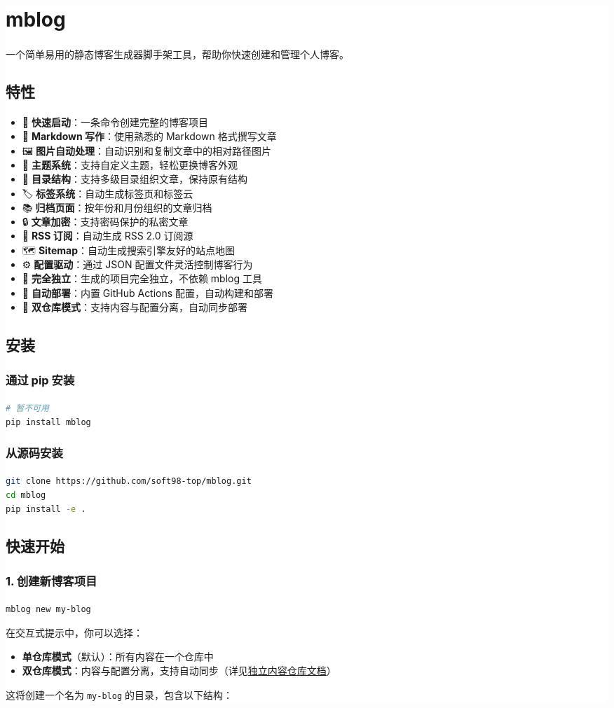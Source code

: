 # mblog

一个简单易用的静态博客生成器脚手架工具，帮助你快速创建和管理个人博客。

## 特性

- 🚀 **快速启动**：一条命令创建完整的博客项目
- 📝 **Markdown 写作**：使用熟悉的 Markdown 格式撰写文章
- 🖼️ **图片自动处理**：自动识别和复制文章中的相对路径图片
- 🎨 **主题系统**：支持自定义主题，轻松更换博客外观
- 📁 **目录结构**：支持多级目录组织文章，保持原有结构
- 🏷️ **标签系统**：自动生成标签页和标签云
- 📚 **归档页面**：按年份和月份组织的文章归档
- 🔒 **文章加密**：支持密码保护的私密文章
- 📡 **RSS 订阅**：自动生成 RSS 2.0 订阅源
- 🗺️ **Sitemap**：自动生成搜索引擎友好的站点地图
- ⚙️ **配置驱动**：通过 JSON 配置文件灵活控制博客行为
- 🔄 **完全独立**：生成的项目完全独立，不依赖 mblog 工具
- 🤖 **自动部署**：内置 GitHub Actions 配置，自动构建和部署
- 🔀 **双仓库模式**：支持内容与配置分离，自动同步部署

## 安装

### 通过 pip 安装

```bash
# 暂不可用
pip install mblog
```

### 从源码安装

```bash
git clone https://github.com/soft98-top/mblog.git
cd mblog
pip install -e .
```

## 快速开始

### 1. 创建新博客项目

```bash
mblog new my-blog
```

在交互式提示中，你可以选择：
- **单仓库模式**（默认）：所有内容在一个仓库中
- **双仓库模式**：内容与配置分离，支持自动同步（详见[独立内容仓库文档](docs/separate-content-repo.md)）

这将创建一个名为 `my-blog` 的目录，包含以下结构：
